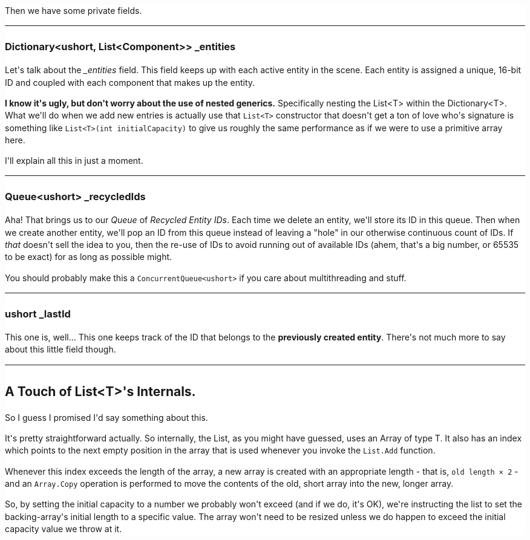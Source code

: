 Then we have some private fields.


---
### Dictionary\<ushort, List\<Component\>\> _entities

Let's talk about the *_entities* field.
This field keeps up with each active entity in the scene. Each entity is assigned a unique, 16-bit ID and coupled with each component that makes up the entity.

**I know it's ugly, but don't worry about the use of nested generics.** Specifically nesting the List\<T\> within the Dictionary\<T\>. What we'll do when we add new entries is actually use that `List<T>` constructor that doesn't get a ton of love who's signature is something like `List<T>(int initialCapacity)` to give us roughly the same performance as if we were to use a primitive array here.

I'll explain all this in just a moment.


---
### Queue\<ushort\> _recycledIds

Aha! That brings us to our *Queue* of *Recycled Entity IDs*.
Each time we delete an entity, we'll store its ID in this queue.
Then when we create another entity, we'll pop an ID from this queue instead of leaving a "hole" in our otherwise continuous count of IDs. If *that* doesn't sell the idea to you, then the re-use of IDs to avoid running out of available IDs (ahem, that's a big number, or 65535 to be exact) for as long as possible might.

You should probably make this a `ConcurrentQueue<ushort>` if you care about multithreading and stuff.


---
### ushort _lastId

This one is, well...
This one keeps track of the ID that belongs to the **previously created entity**.
There's not much more to say about this little field though.

---
## A Touch of List\<T>'s Internals.

So I guess I promised I'd say something about this.

It's pretty straightforward actually. So internally, the List, as you might have guessed, uses an Array of type T. It also has an index which points to the next empty position in the array that is used whenever you invoke the `List.Add` function.

Whenever this index exceeds the length of the array, a new array is created with an appropriate length - that is, `old length × 2` - and an `Array.Copy` operation is performed to move the contents of the old, short array into the new, longer array.

So, by setting the initial capacity to a number we probably won't exceed (and if we do, it's OK), we're instructing the list to set the backing-array's initial length to a specific value. The array won't need to be resized unless we do happen to exceed the initial capacity value we throw at it.
